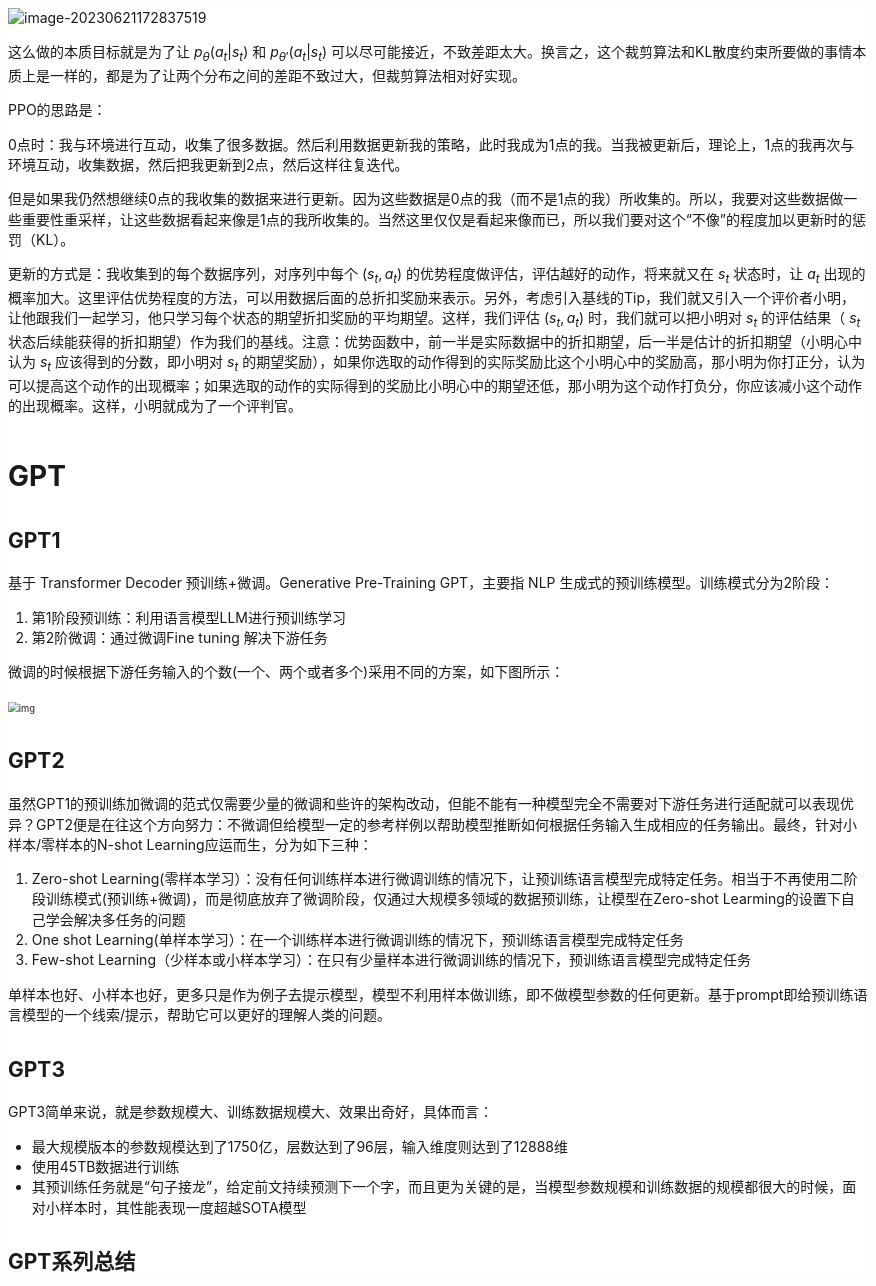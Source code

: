![image-20230621172837519](assets/image-20230621172837519-7339719.png)

这么做的本质目标就是为了让 $p_{\theta }(a_{t}|s_{t})$ 和 $p_{\theta'}(a_{t}|s_{t})$ 可以尽可能接近，不致差距太大。换言之，这个裁剪算法和KL散度约束所要做的事情本质上是一样的，都是为了让两个分布之间的差距不致过大，但裁剪算法相对好实现。

PPO的思路是：

0点时：我与环境进行互动，收集了很多数据。然后利用数据更新我的策略，此时我成为1点的我。当我被更新后，理论上，1点的我再次与环境互动，收集数据，然后把我更新到2点，然后这样往复迭代。

但是如果我仍然想继续0点的我收集的数据来进行更新。因为这些数据是0点的我（而不是1点的我）所收集的。所以，我要对这些数据做一些重要性重采样，让这些数据看起来像是1点的我所收集的。当然这里仅仅是看起来像而已，所以我们要对这个“不像”的程度加以更新时的惩罚（KL）。

更新的方式是：我收集到的每个数据序列，对序列中每个 $(s_t, a_t)$ 的优势程度做评估，评估越好的动作，将来就又在 $s_t$ 状态时，让 $a_t$ 出现的概率加大。这里评估优势程度的方法，可以用数据后面的总折扣奖励来表示。另外，考虑引入基线的Tip，我们就又引入一个评价者小明，让他跟我们一起学习，他只学习每个状态的期望折扣奖励的平均期望。这样，我们评估 $(s_t, a_t)$ 时，我们就可以把小明对 $s_t$ 的评估结果（ $s_t$ 状态后续能获得的折扣期望）作为我们的基线。注意：优势函数中，前一半是实际数据中的折扣期望，后一半是估计的折扣期望（小明心中认为 $s_t$ 应该得到的分数，即小明对 $s_t$ 的期望奖励），如果你选取的动作得到的实际奖励比这个小明心中的奖励高，那小明为你打正分，认为可以提高这个动作的出现概率；如果选取的动作的实际得到的奖励比小明心中的期望还低，那小明为这个动作打负分，你应该减小这个动作的出现概率。这样，小明就成为了一个评判官。

# GPT

## GPT1

基于 Transformer Decoder 预训练+微调。Generative Pre-Training GPT，主要指 NLP 生成式的预训练模型。训练模式分为2阶段：

1. 第1阶段预训练：利用语言模型LLM进行预训练学习
2. 第2阶微调：通过微调Fine tuning 解决下游任务

微调的时候根据下游任务输入的个数(一个、两个或者多个)采用不同的方案，如下图所示：

<img src="assets/gpt-1.png" alt="img" style="zoom: 67%;" />

## GPT2

虽然GPT1的预训练加微调的范式仅需要少量的微调和些许的架构改动，但能不能有一种模型完全不需要对下游任务进行适配就可以表现优异？GPT2便是在往这个方向努力：不微调但给模型一定的参考样例以帮助模型推断如何根据任务输入生成相应的任务输出。最终，针对小样本/零样本的N-shot Learning应运而生，分为如下三种：

1. Zero-shot Learning(零样本学习）：没有任何训练样本进行微调训练的情况下，让预训练语言模型完成特定任务。相当于不再使用二阶段训练模式(预训练+微调)，而是彻底放弃了微调阶段，仅通过大规模多领域的数据预训练，让模型在Zero-shot Learming的设置下自己学会解决多任务的问题
2. One shot Learning(单样本学习）：在一个训练样本进行微调训练的情况下，预训练语言模型完成特定任务
3. Few-shot Learning（少样本或小样本学习）：在只有少量样本进行微调训练的情况下，预训练语言模型完成特定任务

单样本也好、小样本也好，更多只是作为例子去提示模型，模型不利用样本做训练，即不做模型参数的任何更新。基于prompt即给预训练语言模型的一个线索/提示，帮助它可以更好的理解人类的问题。

## GPT3

GPT3简单来说，就是参数规模大、训练数据规模大、效果出奇好，具体而言：

- 最大规模版本的参数规模达到了1750亿，层数达到了96层，输入维度则达到了12888维
- 使用45TB数据进行训练
- 其预训练任务就是“句子接龙”，给定前文持续预测下一个字，而且更为关键的是，当模型参数规模和训练数据的规模都很大的时候，面对小样本时，其性能表现一度超越SOTA模型 

## GPT系列总结
